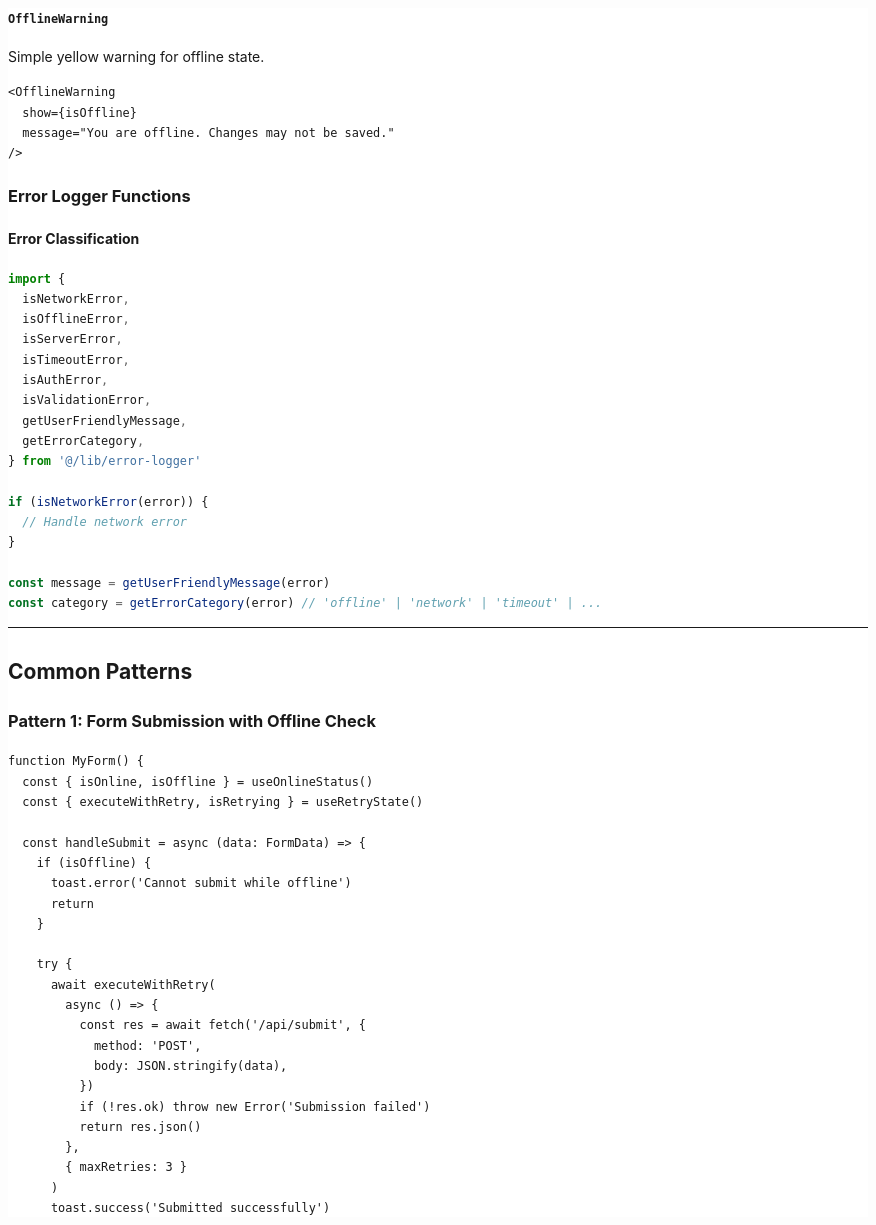 #### `OfflineWarning`

Simple yellow warning for offline state.

```tsx
<OfflineWarning
  show={isOffline}
  message="You are offline. Changes may not be saved."
/>
```

### Error Logger Functions

#### Error Classification

```typescript
import {
  isNetworkError,
  isOfflineError,
  isServerError,
  isTimeoutError,
  isAuthError,
  isValidationError,
  getUserFriendlyMessage,
  getErrorCategory,
} from '@/lib/error-logger'

if (isNetworkError(error)) {
  // Handle network error
}

const message = getUserFriendlyMessage(error)
const category = getErrorCategory(error) // 'offline' | 'network' | 'timeout' | ...
```

---

## Common Patterns

### Pattern 1: Form Submission with Offline Check

```tsx
function MyForm() {
  const { isOnline, isOffline } = useOnlineStatus()
  const { executeWithRetry, isRetrying } = useRetryState()

  const handleSubmit = async (data: FormData) => {
    if (isOffline) {
      toast.error('Cannot submit while offline')
      return
    }

    try {
      await executeWithRetry(
        async () => {
          const res = await fetch('/api/submit', {
            method: 'POST',
            body: JSON.stringify(data),
          })
          if (!res.ok) throw new Error('Submission failed')
          return res.json()
        },
        { maxRetries: 3 }
      )
      toast.success('Submitted successfully')
```